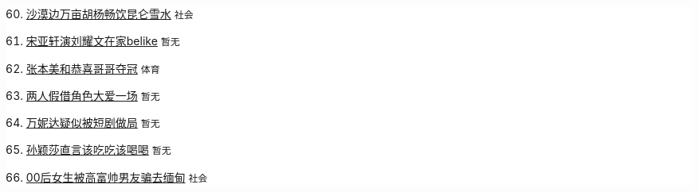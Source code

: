 60. [沙漠边万亩胡杨畅饮昆仑雪水](https://m.weibo.cn/search?containerid=100103type%3D1%26t%3D10%26q%3D%23%E6%B2%99%E6%BC%A0%E8%BE%B9%E4%B8%87%E4%BA%A9%E8%83%A1%E6%9D%A8%E7%95%85%E9%A5%AE%E6%98%86%E4%BB%91%E9%9B%AA%E6%B0%B4%23&stream_entry_id=31&isnewpage=1&extparam=seat%3D1%26q%3D%2523%25E6%25B2%2599%25E6%25BC%25A0%25E8%25BE%25B9%25E4%25B8%2587%25E4%25BA%25A9%25E8%2583%25A1%25E6%259D%25A8%25E7%2595%2585%25E9%25A5%25AE%25E6%2598%2586%25E4%25BB%2591%25E9%259B%25AA%25E6%25B0%25B4%2523%26dgr%3D0%26realpos%3D27%26stream_entry_id%3D31%26flag%3D1%26band_rank%3D27%26lcate%3D5001%26filter_type%3Drealtimehot%26cate%3D5001%26c_type%3D31%26pos%3D28%26display_time%3D1754915585%26pre_seqid%3D17549155853070575761101) `社会` 

61. [宋亚轩演刘耀文在家belike](https://m.weibo.cn/search?containerid=100103type%3D1%26t%3D10%26q%3D%E5%AE%8B%E4%BA%9A%E8%BD%A9%E6%BC%94%E5%88%98%E8%80%80%E6%96%87%E5%9C%A8%E5%AE%B6belike&stream_entry_id=31&isnewpage=1&extparam=seat%3D1%26q%3D%25E5%25AE%258B%25E4%25BA%259A%25E8%25BD%25A9%25E6%25BC%2594%25E5%2588%2598%25E8%2580%2580%25E6%2596%2587%25E5%259C%25A8%25E5%25AE%25B6belike%26dgr%3D0%26realpos%3D28%26stream_entry_id%3D31%26flag%3D1%26band_rank%3D28%26lcate%3D5001%26filter_type%3Drealtimehot%26cate%3D5001%26c_type%3D31%26pos%3D29%26display_time%3D1754915585%26pre_seqid%3D17549155853070575761101) `暂无` 

62. [张本美和恭喜哥哥夺冠](https://m.weibo.cn/search?containerid=100103type%3D1%26t%3D10%26q%3D%23%E5%BC%A0%E6%9C%AC%E7%BE%8E%E5%92%8C%E6%81%AD%E5%96%9C%E5%93%A5%E5%93%A5%E5%A4%BA%E5%86%A0%23&stream_entry_id=31&isnewpage=1&extparam=seat%3D1%26q%3D%2523%25E5%25BC%25A0%25E6%259C%25AC%25E7%25BE%258E%25E5%2592%258C%25E6%2581%25AD%25E5%2596%259C%25E5%2593%25A5%25E5%2593%25A5%25E5%25A4%25BA%25E5%2586%25A0%2523%26dgr%3D0%26realpos%3D29%26stream_entry_id%3D31%26flag%3D1%26band_rank%3D29%26lcate%3D5001%26filter_type%3Drealtimehot%26cate%3D5001%26c_type%3D31%26pos%3D30%26display_time%3D1754915585%26pre_seqid%3D17549155853070575761101) `体育` 

63. [两人假借角色大爱一场](https://m.weibo.cn/search?containerid=100103type%3D1%26t%3D10%26q%3D%E4%B8%A4%E4%BA%BA%E5%81%87%E5%80%9F%E8%A7%92%E8%89%B2%E5%A4%A7%E7%88%B1%E4%B8%80%E5%9C%BA&stream_entry_id=31&isnewpage=1&extparam=seat%3D1%26q%3D%25E4%25B8%25A4%25E4%25BA%25BA%25E5%2581%2587%25E5%2580%259F%25E8%25A7%2592%25E8%2589%25B2%25E5%25A4%25A7%25E7%2588%25B1%25E4%25B8%2580%25E5%259C%25BA%26dgr%3D0%26realpos%3D30%26stream_entry_id%3D31%26flag%3D1%26band_rank%3D30%26lcate%3D5001%26filter_type%3Drealtimehot%26cate%3D5001%26c_type%3D31%26pos%3D31%26display_time%3D1754915585%26pre_seqid%3D17549155853070575761101) `暂无` 

64. [万妮达疑似被短剧做局](https://m.weibo.cn/search?containerid=100103type%3D1%26t%3D10%26q%3D%E4%B8%87%E5%A6%AE%E8%BE%BE%E7%96%91%E4%BC%BC%E8%A2%AB%E7%9F%AD%E5%89%A7%E5%81%9A%E5%B1%80&stream_entry_id=31&isnewpage=1&extparam=seat%3D1%26q%3D%25E4%25B8%2587%25E5%25A6%25AE%25E8%25BE%25BE%25E7%2596%2591%25E4%25BC%25BC%25E8%25A2%25AB%25E7%259F%25AD%25E5%2589%25A7%25E5%2581%259A%25E5%25B1%2580%26dgr%3D0%26realpos%3D32%26stream_entry_id%3D31%26flag%3D1%26band_rank%3D32%26lcate%3D5001%26filter_type%3Drealtimehot%26cate%3D5001%26c_type%3D31%26pos%3D33%26display_time%3D1754915585%26pre_seqid%3D17549155853070575761101) `暂无` 

65. [孙颖莎直言该吃吃该喝喝](https://m.weibo.cn/search?containerid=100103type%3D1%26t%3D10%26q%3D%E5%AD%99%E9%A2%96%E8%8E%8E%E7%9B%B4%E8%A8%80%E8%AF%A5%E5%90%83%E5%90%83%E8%AF%A5%E5%96%9D%E5%96%9D&stream_entry_id=31&isnewpage=1&extparam=seat%3D1%26q%3D%25E5%25AD%2599%25E9%25A2%2596%25E8%258E%258E%25E7%259B%25B4%25E8%25A8%2580%25E8%25AF%25A5%25E5%2590%2583%25E5%2590%2583%25E8%25AF%25A5%25E5%2596%259D%25E5%2596%259D%26dgr%3D0%26realpos%3D33%26stream_entry_id%3D31%26flag%3D1%26band_rank%3D33%26lcate%3D5001%26filter_type%3Drealtimehot%26cate%3D5001%26c_type%3D31%26pos%3D34%26display_time%3D1754915585%26pre_seqid%3D17549155853070575761101) `暂无` 

66. [00后女生被高富帅男友骗去缅甸](https://m.weibo.cn/search?containerid=100103type%3D1%26t%3D10%26q%3D%2300%E5%90%8E%E5%A5%B3%E7%94%9F%E8%A2%AB%E9%AB%98%E5%AF%8C%E5%B8%85%E7%94%B7%E5%8F%8B%E9%AA%97%E5%8E%BB%E7%BC%85%E7%94%B8%23&stream_entry_id=31&isnewpage=1&extparam=seat%3D1%26q%3D%252300%25E5%2590%258E%25E5%25A5%25B3%25E7%2594%259F%25E8%25A2%25AB%25E9%25AB%2598%25E5%25AF%258C%25E5%25B8%2585%25E7%2594%25B7%25E5%258F%258B%25E9%25AA%2597%25E5%258E%25BB%25E7%25BC%2585%25E7%2594%25B8%2523%26dgr%3D0%26realpos%3D37%26stream_entry_id%3D31%26flag%3D1%26band_rank%3D37%26lcate%3D5001%26filter_type%3Drealtimehot%26cate%3D5001%26c_type%3D31%26pos%3D38%26display_time%3D1754915585%26pre_seqid%3D17549155853070575761101) `社会` 
